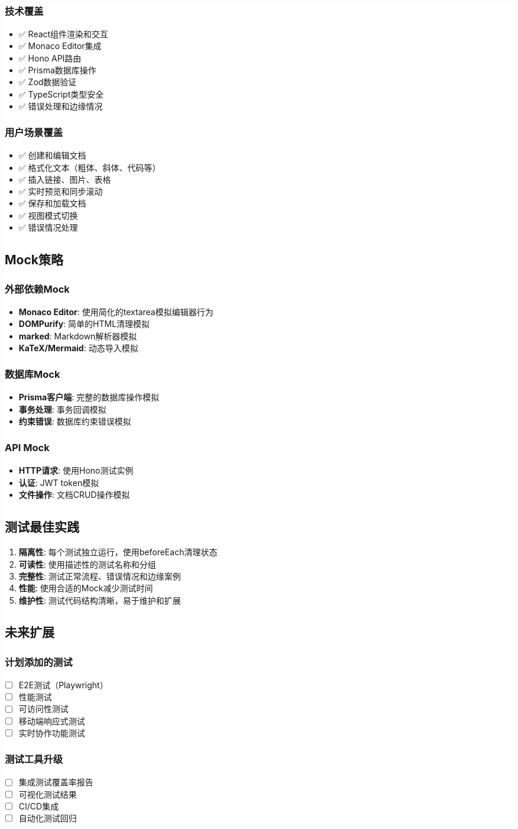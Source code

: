 ### 技术覆盖
- ✅ React组件渲染和交互
- ✅ Monaco Editor集成
- ✅ Hono API路由
- ✅ Prisma数据库操作
- ✅ Zod数据验证
- ✅ TypeScript类型安全
- ✅ 错误处理和边缘情况

### 用户场景覆盖
- ✅ 创建和编辑文档
- ✅ 格式化文本（粗体、斜体、代码等）
- ✅ 插入链接、图片、表格
- ✅ 实时预览和同步滚动
- ✅ 保存和加载文档
- ✅ 视图模式切换
- ✅ 错误情况处理

## Mock策略

### 外部依赖Mock
- **Monaco Editor**: 使用简化的textarea模拟编辑器行为
- **DOMPurify**: 简单的HTML清理模拟
- **marked**: Markdown解析器模拟
- **KaTeX/Mermaid**: 动态导入模拟

### 数据库Mock
- **Prisma客户端**: 完整的数据库操作模拟
- **事务处理**: 事务回调模拟
- **约束错误**: 数据库约束错误模拟

### API Mock
- **HTTP请求**: 使用Hono测试实例
- **认证**: JWT token模拟
- **文件操作**: 文档CRUD操作模拟

## 测试最佳实践

1. **隔离性**: 每个测试独立运行，使用beforeEach清理状态
2. **可读性**: 使用描述性的测试名称和分组
3. **完整性**: 测试正常流程、错误情况和边缘案例
4. **性能**: 使用合适的Mock减少测试时间
5. **维护性**: 测试代码结构清晰，易于维护和扩展

## 未来扩展

### 计划添加的测试
- [ ] E2E测试（Playwright）
- [ ] 性能测试
- [ ] 可访问性测试
- [ ] 移动端响应式测试
- [ ] 实时协作功能测试

### 测试工具升级
- [ ] 集成测试覆盖率报告
- [ ] 可视化测试结果
- [ ] CI/CD集成
- [ ] 自动化测试回归 